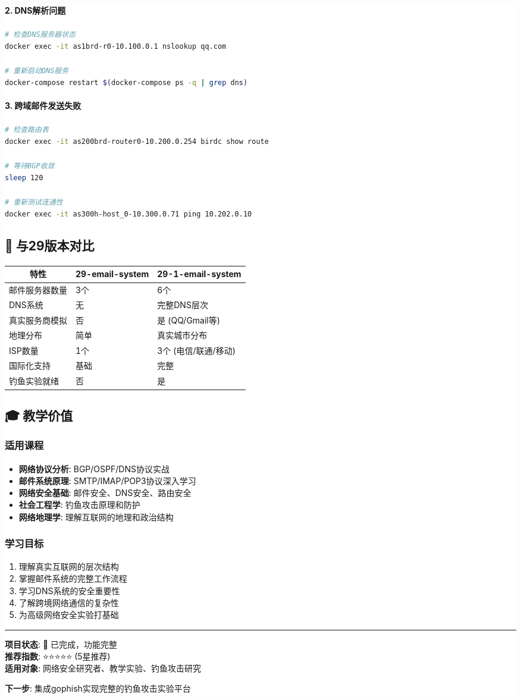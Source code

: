 #### 2. DNS解析问题
```bash
# 检查DNS服务器状态
docker exec -it as1brd-r0-10.100.0.1 nslookup qq.com

# 重新启动DNS服务
docker-compose restart $(docker-compose ps -q | grep dns)
```

#### 3. 跨域邮件发送失败
```bash
# 检查路由表
docker exec -it as200brd-router0-10.200.0.254 birdc show route

# 等待BGP收敛
sleep 120

# 重新测试连通性
docker exec -it as300h-host_0-10.300.0.71 ping 10.202.0.10
```

## 📝 与29版本对比

| 特性 | 29-email-system | 29-1-email-system |
|-----|-----------------|-------------------|
| 邮件服务器数量 | 3个 | 6个 |
| DNS系统 | 无 | 完整DNS层次 |
| 真实服务商模拟 | 否 | 是 (QQ/Gmail等) |
| 地理分布 | 简单 | 真实城市分布 |
| ISP数量 | 1个 | 3个 (电信/联通/移动) |
| 国际化支持 | 基础 | 完整 |
| 钓鱼实验就绪 | 否 | 是 |

## 🎓 教学价值

### 适用课程
- **网络协议分析**: BGP/OSPF/DNS协议实战
- **邮件系统原理**: SMTP/IMAP/POP3协议深入学习  
- **网络安全基础**: 邮件安全、DNS安全、路由安全
- **社会工程学**: 钓鱼攻击原理和防护
- **网络地理学**: 理解互联网的地理和政治结构

### 学习目标
1. 理解真实互联网的层次结构
2. 掌握邮件系统的完整工作流程
3. 学习DNS系统的安全重要性
4. 了解跨境网络通信的复杂性
5. 为高级网络安全实验打基础

---

**项目状态**: 🚀 已完成，功能完整  
**推荐指数**: ⭐⭐⭐⭐⭐ (5星推荐)  
**适用对象**: 网络安全研究者、教学实验、钓鱼攻击研究  

**下一步**: 集成gophish实现完整的钓鱼攻击实验平台
